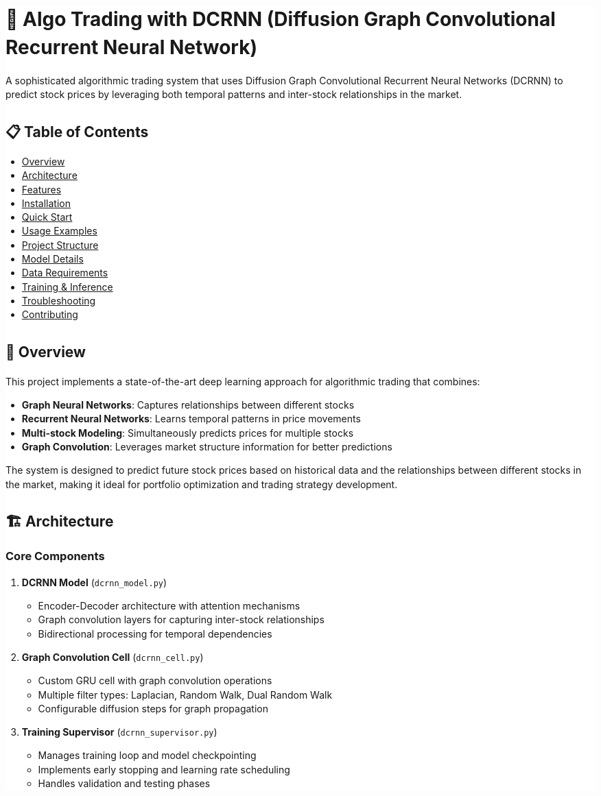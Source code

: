 # 🚀 Algo Trading with DCRNN (Diffusion Graph Convolutional Recurrent Neural Network)

A sophisticated algorithmic trading system that uses Diffusion Graph Convolutional Recurrent Neural Networks (DCRNN) to predict stock prices by leveraging both temporal patterns and inter-stock relationships in the market.

## 📋 Table of Contents

- [Overview](#overview)
- [Architecture](#architecture)
- [Features](#features)
- [Installation](#installation)
- [Quick Start](#quick-start)
- [Usage Examples](#usage-examples)
- [Project Structure](#project-structure)
- [Model Details](#model-details)
- [Data Requirements](#data-requirements)
- [Training & Inference](#training--inference)
- [Troubleshooting](#troubleshooting)
- [Contributing](#contributing)

## 🎯 Overview

This project implements a state-of-the-art deep learning approach for algorithmic trading that combines:

- **Graph Neural Networks**: Captures relationships between different stocks
- **Recurrent Neural Networks**: Learns temporal patterns in price movements
- **Multi-stock Modeling**: Simultaneously predicts prices for multiple stocks
- **Graph Convolution**: Leverages market structure information for better predictions

The system is designed to predict future stock prices based on historical data and the relationships between different stocks in the market, making it ideal for portfolio optimization and trading strategy development.

## 🏗️ Architecture

### Core Components

1. **DCRNN Model** (`dcrnn_model.py`)
   - Encoder-Decoder architecture with attention mechanisms
   - Graph convolution layers for capturing inter-stock relationships
   - Bidirectional processing for temporal dependencies

2. **Graph Convolution Cell** (`dcrnn_cell.py`)
   - Custom GRU cell with graph convolution operations
   - Multiple filter types: Laplacian, Random Walk, Dual Random Walk
   - Configurable diffusion steps for graph propagation

3. **Training Supervisor** (`dcrnn_supervisor.py`)
   - Manages training loop and model checkpointing
   - Implements early stopping and learning rate scheduling
   - Handles validation and testing phases
